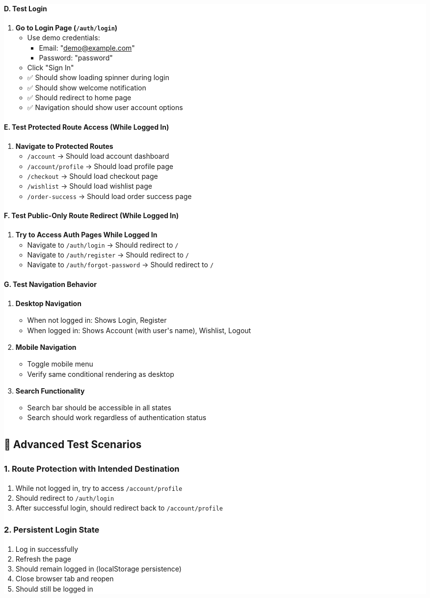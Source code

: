 #### D. Test Login
1. **Go to Login Page (`/auth/login`)**
   - Use demo credentials:
     - Email: "demo@example.com"
     - Password: "password"
   - Click "Sign In"
   - ✅ Should show loading spinner during login
   - ✅ Should show welcome notification
   - ✅ Should redirect to home page
   - ✅ Navigation should show user account options

#### E. Test Protected Route Access (While Logged In)
1. **Navigate to Protected Routes**
   - `/account` → Should load account dashboard
   - `/account/profile` → Should load profile page
   - `/checkout` → Should load checkout page
   - `/wishlist` → Should load wishlist page
   - `/order-success` → Should load order success page

#### F. Test Public-Only Route Redirect (While Logged In)
1. **Try to Access Auth Pages While Logged In**
   - Navigate to `/auth/login` → Should redirect to `/`
   - Navigate to `/auth/register` → Should redirect to `/`
   - Navigate to `/auth/forgot-password` → Should redirect to `/`

#### G. Test Navigation Behavior
1. **Desktop Navigation**
   - When not logged in: Shows Login, Register
   - When logged in: Shows Account (with user's name), Wishlist, Logout

2. **Mobile Navigation**
   - Toggle mobile menu
   - Verify same conditional rendering as desktop

3. **Search Functionality**
   - Search bar should be accessible in all states
   - Search should work regardless of authentication status

## 🧪 Advanced Test Scenarios

### 1. Route Protection with Intended Destination
1. While not logged in, try to access `/account/profile`
2. Should redirect to `/auth/login`
3. After successful login, should redirect back to `/account/profile`

### 2. Persistent Login State
1. Log in successfully
2. Refresh the page
3. Should remain logged in (localStorage persistence)
4. Close browser tab and reopen
5. Should still be logged in
